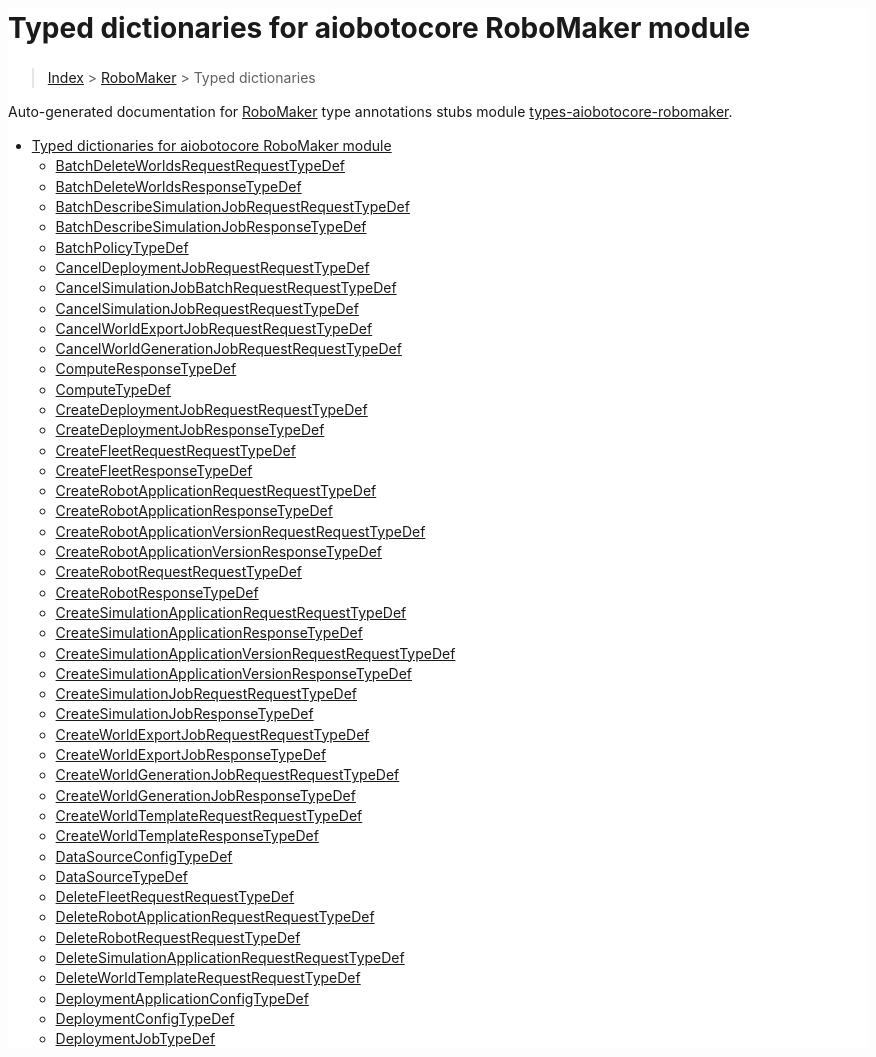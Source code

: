 <a id="typed-dictionaries-for-aiobotocore-robomaker-module"></a>

# Typed dictionaries for aiobotocore RoboMaker module

> [Index](../README.md) > [RoboMaker](./README.md) > Typed dictionaries

Auto-generated documentation for
[RoboMaker](https://boto3.amazonaws.com/v1/documentation/api/latest/reference/services/robomaker.html#RoboMaker)
type annotations stubs module
[types-aiobotocore-robomaker](https://pypi.org/project/types-aiobotocore-robomaker/).

- [Typed dictionaries for aiobotocore RoboMaker module](#typed-dictionaries-for-aiobotocore-robomaker-module)
  - [BatchDeleteWorldsRequestRequestTypeDef](#batchdeleteworldsrequestrequesttypedef)
  - [BatchDeleteWorldsResponseTypeDef](#batchdeleteworldsresponsetypedef)
  - [BatchDescribeSimulationJobRequestRequestTypeDef](#batchdescribesimulationjobrequestrequesttypedef)
  - [BatchDescribeSimulationJobResponseTypeDef](#batchdescribesimulationjobresponsetypedef)
  - [BatchPolicyTypeDef](#batchpolicytypedef)
  - [CancelDeploymentJobRequestRequestTypeDef](#canceldeploymentjobrequestrequesttypedef)
  - [CancelSimulationJobBatchRequestRequestTypeDef](#cancelsimulationjobbatchrequestrequesttypedef)
  - [CancelSimulationJobRequestRequestTypeDef](#cancelsimulationjobrequestrequesttypedef)
  - [CancelWorldExportJobRequestRequestTypeDef](#cancelworldexportjobrequestrequesttypedef)
  - [CancelWorldGenerationJobRequestRequestTypeDef](#cancelworldgenerationjobrequestrequesttypedef)
  - [ComputeResponseTypeDef](#computeresponsetypedef)
  - [ComputeTypeDef](#computetypedef)
  - [CreateDeploymentJobRequestRequestTypeDef](#createdeploymentjobrequestrequesttypedef)
  - [CreateDeploymentJobResponseTypeDef](#createdeploymentjobresponsetypedef)
  - [CreateFleetRequestRequestTypeDef](#createfleetrequestrequesttypedef)
  - [CreateFleetResponseTypeDef](#createfleetresponsetypedef)
  - [CreateRobotApplicationRequestRequestTypeDef](#createrobotapplicationrequestrequesttypedef)
  - [CreateRobotApplicationResponseTypeDef](#createrobotapplicationresponsetypedef)
  - [CreateRobotApplicationVersionRequestRequestTypeDef](#createrobotapplicationversionrequestrequesttypedef)
  - [CreateRobotApplicationVersionResponseTypeDef](#createrobotapplicationversionresponsetypedef)
  - [CreateRobotRequestRequestTypeDef](#createrobotrequestrequesttypedef)
  - [CreateRobotResponseTypeDef](#createrobotresponsetypedef)
  - [CreateSimulationApplicationRequestRequestTypeDef](#createsimulationapplicationrequestrequesttypedef)
  - [CreateSimulationApplicationResponseTypeDef](#createsimulationapplicationresponsetypedef)
  - [CreateSimulationApplicationVersionRequestRequestTypeDef](#createsimulationapplicationversionrequestrequesttypedef)
  - [CreateSimulationApplicationVersionResponseTypeDef](#createsimulationapplicationversionresponsetypedef)
  - [CreateSimulationJobRequestRequestTypeDef](#createsimulationjobrequestrequesttypedef)
  - [CreateSimulationJobResponseTypeDef](#createsimulationjobresponsetypedef)
  - [CreateWorldExportJobRequestRequestTypeDef](#createworldexportjobrequestrequesttypedef)
  - [CreateWorldExportJobResponseTypeDef](#createworldexportjobresponsetypedef)
  - [CreateWorldGenerationJobRequestRequestTypeDef](#createworldgenerationjobrequestrequesttypedef)
  - [CreateWorldGenerationJobResponseTypeDef](#createworldgenerationjobresponsetypedef)
  - [CreateWorldTemplateRequestRequestTypeDef](#createworldtemplaterequestrequesttypedef)
  - [CreateWorldTemplateResponseTypeDef](#createworldtemplateresponsetypedef)
  - [DataSourceConfigTypeDef](#datasourceconfigtypedef)
  - [DataSourceTypeDef](#datasourcetypedef)
  - [DeleteFleetRequestRequestTypeDef](#deletefleetrequestrequesttypedef)
  - [DeleteRobotApplicationRequestRequestTypeDef](#deleterobotapplicationrequestrequesttypedef)
  - [DeleteRobotRequestRequestTypeDef](#deleterobotrequestrequesttypedef)
  - [DeleteSimulationApplicationRequestRequestTypeDef](#deletesimulationapplicationrequestrequesttypedef)
  - [DeleteWorldTemplateRequestRequestTypeDef](#deleteworldtemplaterequestrequesttypedef)
  - [DeploymentApplicationConfigTypeDef](#deploymentapplicationconfigtypedef)
  - [DeploymentConfigTypeDef](#deploymentconfigtypedef)
  - [DeploymentJobTypeDef](#deploymentjobtypedef)